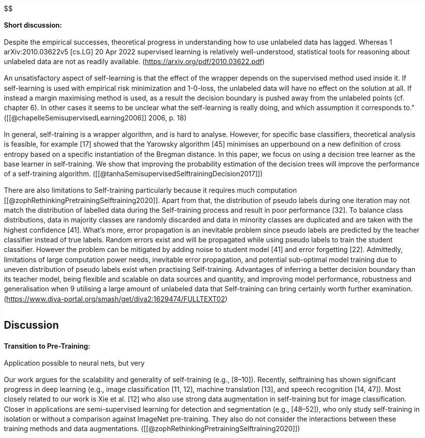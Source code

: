
$$

**Short discussion:**

Despite the empirical successes, theoretical progress in understanding how to use unlabeled data has lagged. Whereas 1 arXiv:2010.03622v5 [cs.LG] 20 Apr 2022 supervised learning is relatively well-understood, statistical tools for reasoning about unlabeled data are not as readily available. (https://arxiv.org/pdf/2010.03622.pdf)




An unsatisfactory aspect of self-learning is that the effect of the wrapper depends on the supervised method used inside it. If self-learning is used with empirical risk minimization and 1-0-loss, the unlabeled data will have no effect on the solution at all. If instead a margin maximising method is used, as a result the decision boundary is pushed away from the unlabeled points (cf. chapter 6). In other cases it seems to be unclear what the self-learning is really doing, and which assumption it corresponds to.” ([[@chapelleSemisupervisedLearning2006]] 2006, p. 18)

In general, self-training is a wrapper algorithm, and is hard to analyse. However, for specific base classifiers, theoretical analysis is feasible, for example [17] showed that the Yarowsky algorithm [45] minimises an upperbound on a new definition of cross entropy based on a specific instantiation of the Bregman distance. In this paper, we focus on using a decision tree learner as the base learner in self-training. We show that improving the probability estimation of the decision trees will improve the performance of a self-training algorithm. ([[@tanhaSemisupervisedSelftrainingDecision2017]])

There are also limitations to Self-training particularly because it requires much computation [[@zophRethinkingPretrainingSelftraining2020]]. Apart from that, the distribution of pseudo labels during one iteration may not match the distribution of labelled data during the Self-training process and result in poor performance [32]. To balance class distributions, data in majority classes are randomly discarded and data in minority classes are duplicated and are taken with the highest confidence [41]. What’s more, error propagation is an inevitable problem since pseudo labels are predicted by the teacher classifier instead of true labels. Random errors exist and will be propagated while using pseudo labels to train the student classifier. However the problem can be mitigated by adding noise to student model [41] and error forgetting [22]. Admittedly, limitations of large computation power needs, inevitable error propagation, and potential sub-optimal model training due to uneven distribution of pseudo labels exist when practising Self-training. Advantages of inferring a better decision boundary than its teacher model, being flexible and scalable on data sources and quantity, and improving model performance, robustness and generalisation when 9 utilising a large amount of unlabeled data that Self-training can bring certainly worth further examination. (https://www.diva-portal.org/smash/get/diva2:1629474/FULLTEXT02)

## Discussion

**Transition to Pre-Training:**

Application possible to neural nets, but very

Our work argues for the scalability and generality of self-training (e.g., [8–10]). Recently, selftraining has shown significant progress in deep learning (e.g., image classification [11, 12], machine translation [13], and speech recognition [14, 47]). Most closely related to our work is Xie et al. [12] who also use strong data augmentation in self-training but for image classification. Closer in applications are semi-supervised learning for detection and segmentation (e.g., [48–52]), who only study self-training in isolation or without a comparison against ImageNet pre-training. They also do not consider the interactions between these training methods and data augmentations. ([[@zophRethinkingPretrainingSelftraining2020]])
